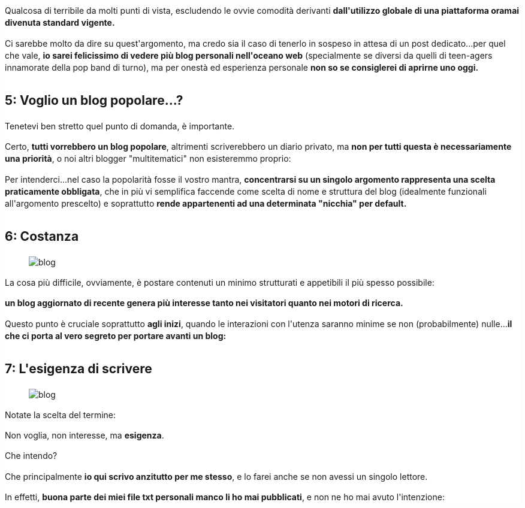 Qualcosa di terribile da molti punti di vista, escludendo le ovvie comodità derivanti **dall'utilizzo globale di una piattaforma oramai divenuta standard vigente.**

Ci sarebbe molto da dire su quest'argomento, ma credo sia il caso di tenerlo in sospeso in attesa di un post dedicato...per quel che vale, **io sarei felicissimo di vedere più blog personali nell'oceano web** (specialmente se diversi da quelli di teen-agers innamorate della pop band di turno), ma per onestà ed esperienza personale **non so se consiglerei di aprirne uno oggi.**

## 5: Voglio un blog popolare...?

<iframe width="560" height="315" src="https://www.youtube.com/embed/W8r-tXRLazs" frameborder="0" allowfullscreen></iframe>

Tenetevi ben stretto quel punto di domanda, è importante. 

Certo, **tutti vorrebbero un blog popolare**, altrimenti scriverebbero un diario privato, ma **non per tutti questa è necessariamente una priorità**, o noi altri blogger "multitematici" non esisteremmo proprio: 

Per intenderci...nel caso la popolarità fosse il vostro mantra, **concentrarsi su un singolo argomento rappresenta una scelta praticamente obbligata**, che in più vi semplifica faccende come scelta di nome e struttura del blog (idealmente funzionali all'argomento prescelto) e soprattutto **rende appartenenti ad una determinata "nicchia" per default.**

## 6: Costanza

<figure>
<img src='http://www.wdonna.it/wp-content/uploads//2015/05/maurizio-costanzo.jpeg' alt='blog'>
</figure>

La cosa più difficile, ovviamente, è postare contenuti un minimo strutturati e appetibili il più spesso possibile:

**un blog aggiornato di recente genera più interesse tanto nei visitatori quanto nei motori di ricerca.**

Questo punto è cruciale soprattutto **agli inizi**, quando le interazioni con l'utenza saranno minime se non (probabilmente) nulle...**il che ci porta al vero segreto per portare avanti un blog:** 

## 7: L'esigenza di scrivere

<figure>
<img src='http://splash.creairtive.com/wp-content/uploads/writing-wall-bulletin-board-ideas.jpg' alt='blog'>
</figure>

Notate la scelta del termine: 

Non voglia, non interesse, ma **esigenza**.

Che intendo?

Che principalmente **io qui scrivo anzitutto per me stesso**, e lo farei anche se non avessi un singolo lettore. 

In effetti, **buona parte dei miei file txt personali manco li ho mai pubblicati**, e non ne ho mai avuto l'intenzione: 
